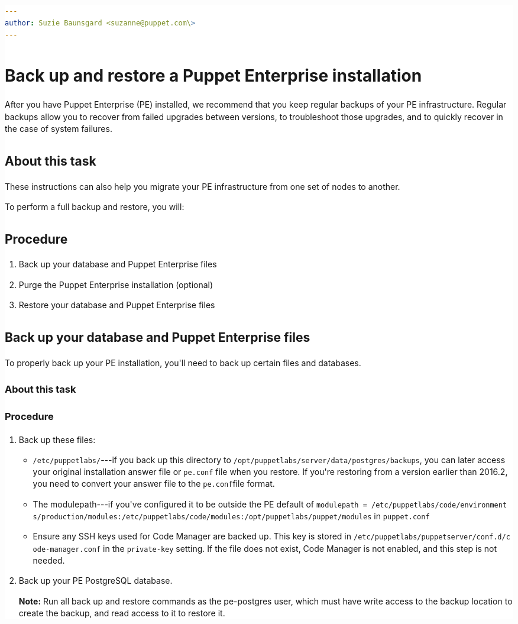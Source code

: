 ```yaml
---
author: Suzie Baunsgard <suzanne@puppet.com\>
---
```


# Back up and restore a Puppet Enterprise installation

After you have Puppet Enterprise \(PE\) installed, we recommend that you keep regular backups of your PE infrastructure. Regular backups allow you to recover from failed upgrades between versions, to troubleshoot those upgrades, and to quickly recover in the case of system failures.

## About this task

These instructions can also help you migrate your PE infrastructure from one set of nodes to another.

To perform a full backup and restore, you will:

## Procedure

1.  Back up your database and Puppet Enterprise files

2.  Purge the Puppet Enterprise installation \(optional\)

3.  Restore your database and Puppet Enterprise files


## Back up your database and Puppet Enterprise files

To properly back up your PE installation, you'll need to back up certain files and databases.

### About this task

### Procedure

1.  Back up these files:

    -   `/etc/puppetlabs/`---if you back up this directory to `/opt/puppetlabs/server/data/postgres/backups`, you can later access your original installation answer file or `pe.conf` file when you restore. If you're restoring from a version earlier than 2016.2, you need to convert your answer file to the `pe.conf`file format.

    -   The modulepath---if you've configured it to be outside the PE default of `modulepath = /etc/puppetlabs/code/environments/production/modules:/etc/puppetlabs/code/modules:/opt/puppetlabs/puppet/modules` in `puppet.conf`

    -   Ensure any SSH keys used for Code Manager are backed up. This key is stored in `/etc/puppetlabs/puppetserver/conf.d/code-manager.conf` in the `private-key` setting. If the file does not exist, Code Manager is not enabled, and this step is not needed.

2.  Back up your PE PostgreSQL database.

    **Note:** Run all back up and restore commands as the pe-postgres user, which must have write access to the backup location to create the backup, and read access to it to restore it.
